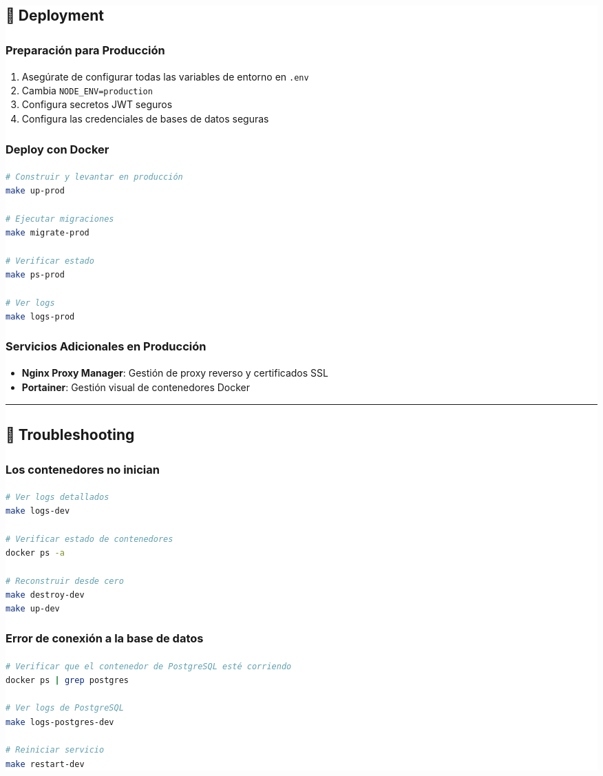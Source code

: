 
## 🚢 Deployment

### Preparación para Producción

1. Asegúrate de configurar todas las variables de entorno en `.env`
2. Cambia `NODE_ENV=production`
3. Configura secretos JWT seguros
4. Configura las credenciales de bases de datos seguras

### Deploy con Docker

```bash
# Construir y levantar en producción
make up-prod

# Ejecutar migraciones
make migrate-prod

# Verificar estado
make ps-prod

# Ver logs
make logs-prod
```

### Servicios Adicionales en Producción

- **Nginx Proxy Manager**: Gestión de proxy reverso y certificados SSL
- **Portainer**: Gestión visual de contenedores Docker

---

## 🔧 Troubleshooting

### Los contenedores no inician

```bash
# Ver logs detallados
make logs-dev

# Verificar estado de contenedores
docker ps -a

# Reconstruir desde cero
make destroy-dev
make up-dev
```

### Error de conexión a la base de datos

```bash
# Verificar que el contenedor de PostgreSQL esté corriendo
docker ps | grep postgres

# Ver logs de PostgreSQL
make logs-postgres-dev

# Reiniciar servicio
make restart-dev
```
